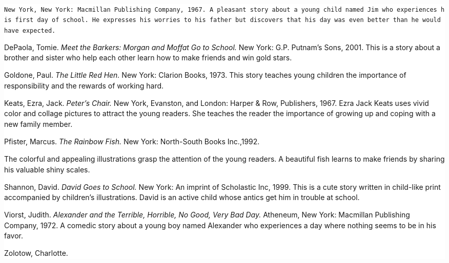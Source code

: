     New York, New York: Macmillan Publishing Company, 1967. A pleasant story about a young child named Jim who experiences his first day of school. He expresses his worries to his father but discovers that his day was even better than he would have expected.
   </p>
<p>
    DePaola, Tomie.
    <i>
     Meet the Barkers: Morgan and Moffat Go to School.
    </i>
    New York: G.P. Putnam’s Sons, 2001. This is a story about a brother and sister who help each other learn how to make friends and win gold stars.
   </p>
   <p>
    <i>
    </i>
   </p>
   <p>
    Goldone, Paul.
    <i>
     The Little Red Hen.
    </i>
    New York: Clarion Books, 1973. This story teaches young children the importance of responsibility and the rewards of working hard.
   </p>
<p>
    Keats, Ezra, Jack.
    <i>
     Peter’s Chair.
    </i>
    New York, Evanston, and London: Harper &amp; Row, Publishers, 1967. Ezra Jack Keats uses vivid color and collage pictures to attract the young readers. She teaches the reader the importance of growing up and coping with a new family member.
   </p>
<p>
    Pfister, Marcus.
    <i>
     The Rainbow Fish.
    </i>
    New York: North-South Books Inc.,1992.
   </p>
   <p>
    The colorful and appealing illustrations grasp the attention of the young readers. A beautiful fish learns to make friends by sharing his valuable shiny scales.
   </p>
<p>
    Shannon, David.
    <i>
     David Goes to School.
    </i>
    New York: An imprint of Scholastic Inc, 1999. This is a cute story written in child-like print accompanied by children’s illustrations. David is an active child whose antics get him in trouble at school.
   </p>
<p>
    Viorst, Judith.
    <i>
     Alexander and the Terrible, Horrible, No Good, Very Bad Day.
    </i>
    Atheneum, New York: Macmillan Publishing Company, 1972. A comedic story about a young boy named Alexander who experiences a day where nothing seems to be in his favor.
   </p>
<p>
    Zolotow, Charlotte.
    <i>
